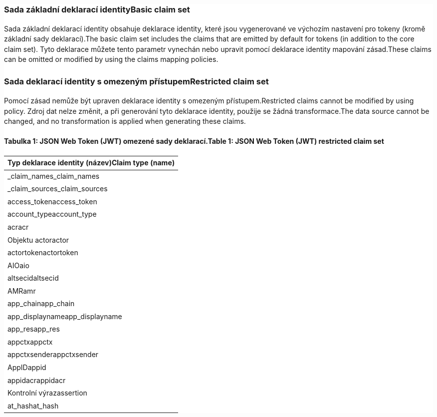 ### <a name="basic-claim-set"></a><span data-ttu-id="a08e2-125">Sada základní deklarací identity</span><span class="sxs-lookup"><span data-stu-id="a08e2-125">Basic claim set</span></span>
<span data-ttu-id="a08e2-126">Sada základní deklarací identity obsahuje deklarace identity, které jsou vygenerované ve výchozím nastavení pro tokeny (kromě základní sady deklarací).</span><span class="sxs-lookup"><span data-stu-id="a08e2-126">The basic claim set includes the claims that are emitted by default for tokens (in addition to the core claim set).</span></span> <span data-ttu-id="a08e2-127">Tyto deklarace můžete tento parametr vynechán nebo upravit pomocí deklarace identity mapování zásad.</span><span class="sxs-lookup"><span data-stu-id="a08e2-127">These claims can be omitted or modified by using the claims mapping policies.</span></span>

### <a name="restricted-claim-set"></a><span data-ttu-id="a08e2-128">Sada deklarací identity s omezeným přístupem</span><span class="sxs-lookup"><span data-stu-id="a08e2-128">Restricted claim set</span></span>
<span data-ttu-id="a08e2-129">Pomocí zásad nemůže být upraven deklarace identity s omezeným přístupem.</span><span class="sxs-lookup"><span data-stu-id="a08e2-129">Restricted claims cannot be modified by using policy.</span></span> <span data-ttu-id="a08e2-130">Zdroj dat nelze změnit, a při generování tyto deklarace identity, použije se žádná transformace.</span><span class="sxs-lookup"><span data-stu-id="a08e2-130">The data source cannot be changed, and no transformation is applied when generating these claims.</span></span>

#### <a name="table-1-json-web-token-jwt-restricted-claim-set"></a><span data-ttu-id="a08e2-131">Tabulka 1: JSON Web Token (JWT) omezené sady deklarací.</span><span class="sxs-lookup"><span data-stu-id="a08e2-131">Table 1: JSON Web Token (JWT) restricted claim set</span></span>
|<span data-ttu-id="a08e2-132">Typ deklarace identity (název)</span><span class="sxs-lookup"><span data-stu-id="a08e2-132">Claim type (name)</span></span>|
| ----- |
|<span data-ttu-id="a08e2-133">_claim_names</span><span class="sxs-lookup"><span data-stu-id="a08e2-133">_claim_names</span></span>|
|<span data-ttu-id="a08e2-134">_claim_sources</span><span class="sxs-lookup"><span data-stu-id="a08e2-134">_claim_sources</span></span>|
|<span data-ttu-id="a08e2-135">access_token</span><span class="sxs-lookup"><span data-stu-id="a08e2-135">access_token</span></span>|
|<span data-ttu-id="a08e2-136">account_type</span><span class="sxs-lookup"><span data-stu-id="a08e2-136">account_type</span></span>|
|<span data-ttu-id="a08e2-137">acr</span><span class="sxs-lookup"><span data-stu-id="a08e2-137">acr</span></span>|
|<span data-ttu-id="a08e2-138">Objektu actor</span><span class="sxs-lookup"><span data-stu-id="a08e2-138">actor</span></span>|
|<span data-ttu-id="a08e2-139">actortoken</span><span class="sxs-lookup"><span data-stu-id="a08e2-139">actortoken</span></span>|
|<span data-ttu-id="a08e2-140">AIO</span><span class="sxs-lookup"><span data-stu-id="a08e2-140">aio</span></span>|
|<span data-ttu-id="a08e2-141">altsecid</span><span class="sxs-lookup"><span data-stu-id="a08e2-141">altsecid</span></span>|
|<span data-ttu-id="a08e2-142">AMR</span><span class="sxs-lookup"><span data-stu-id="a08e2-142">amr</span></span>|
|<span data-ttu-id="a08e2-143">app_chain</span><span class="sxs-lookup"><span data-stu-id="a08e2-143">app_chain</span></span>|
|<span data-ttu-id="a08e2-144">app_displayname</span><span class="sxs-lookup"><span data-stu-id="a08e2-144">app_displayname</span></span>|
|<span data-ttu-id="a08e2-145">app_res</span><span class="sxs-lookup"><span data-stu-id="a08e2-145">app_res</span></span>|
|<span data-ttu-id="a08e2-146">appctx</span><span class="sxs-lookup"><span data-stu-id="a08e2-146">appctx</span></span>|
|<span data-ttu-id="a08e2-147">appctxsender</span><span class="sxs-lookup"><span data-stu-id="a08e2-147">appctxsender</span></span>|
|<span data-ttu-id="a08e2-148">AppID</span><span class="sxs-lookup"><span data-stu-id="a08e2-148">appid</span></span>|
|<span data-ttu-id="a08e2-149">appidacr</span><span class="sxs-lookup"><span data-stu-id="a08e2-149">appidacr</span></span>|
|<span data-ttu-id="a08e2-150">Kontrolní výraz</span><span class="sxs-lookup"><span data-stu-id="a08e2-150">assertion</span></span>|
|<span data-ttu-id="a08e2-151">at_hash</span><span class="sxs-lookup"><span data-stu-id="a08e2-151">at_hash</span></span>|
